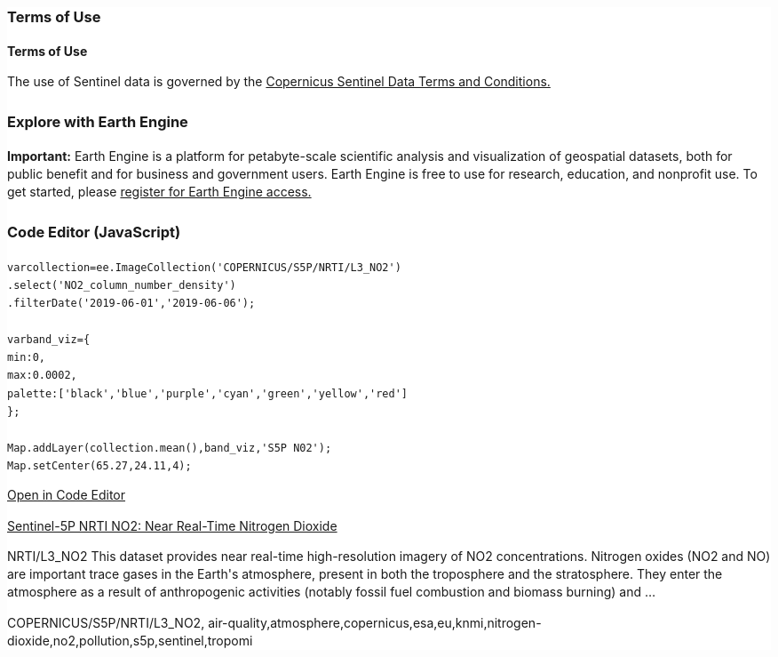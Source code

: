 


### Terms of Use


**Terms of Use**


The use of Sentinel data is governed by the [Copernicus
Sentinel Data Terms and Conditions.](https://sentinel.esa.int/documents/247904/690755/Sentinel_Data_Legal_Notice)




### Explore with Earth Engine


**Important:** 
 Earth Engine is a platform for petabyte\-scale scientific analysis and visualization of
 geospatial datasets, both for public benefit and for business and government users.
 Earth Engine is free to use for research, education, and nonprofit use. To get started, please
 [register for Earth Engine access.](https://console.cloud.google.com/earth-engine)



### Code Editor (JavaScript)



```
varcollection=ee.ImageCollection('COPERNICUS/S5P/NRTI/L3_NO2')
.select('NO2_column_number_density')
.filterDate('2019-06-01','2019-06-06');

varband_viz={
min:0,
max:0.0002,
palette:['black','blue','purple','cyan','green','yellow','red']
};

Map.addLayer(collection.mean(),band_viz,'S5P N02');
Map.setCenter(65.27,24.11,4);
```



[Open in Code Editor](https://code.earthengine.google.com/?scriptPath=Examples:Datasets/COPERNICUS/COPERNICUS_S5P_NRTI_L3_NO2)


[Sentinel\-5P NRTI NO2: Near Real\-Time Nitrogen Dioxide](/earth-engine/datasets/catalog/COPERNICUS_S5P_NRTI_L3_NO2)

NRTI/L3\_NO2 This dataset provides near real\-time high\-resolution imagery of NO2 concentrations. Nitrogen oxides (NO2 and NO) are important trace gases in the Earth's atmosphere, present in both the troposphere and the stratosphere. They enter the atmosphere as a result of anthropogenic activities (notably fossil fuel combustion and biomass burning) and …

 COPERNICUS/S5P/NRTI/L3\_NO2,
 air\-quality,atmosphere,copernicus,esa,eu,knmi,nitrogen\-dioxide,no2,pollution,s5p,sentinel,tropomi
